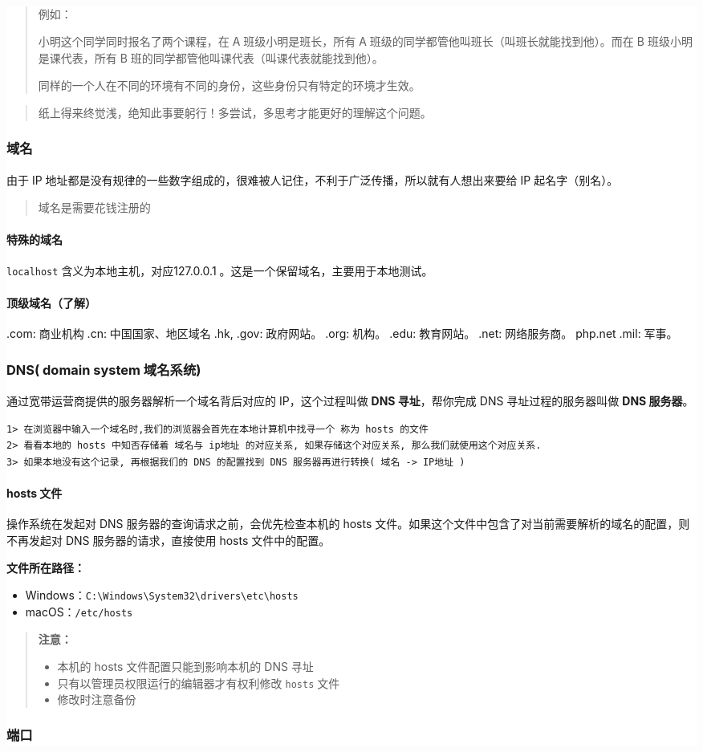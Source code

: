 > 例如：
>
> 小明这个同学同时报名了两个课程，在 A 班级小明是班长，所有 A 班级的同学都管他叫班长（叫班长就能找到他）。而在 B 班级小明是课代表，所有 B 班的同学都管他叫课代表（叫课代表就能找到他）。
>
> 同样的一个人在不同的环境有不同的身份，这些身份只有特定的环境才生效。

> 纸上得来终觉浅，绝知此事要躬行！多尝试，多思考才能更好的理解这个问题。

### 域名

由于 IP 地址都是没有规律的一些数字组成的，很难被人记住，不利于广泛传播，所以就有人想出来要给 IP 起名字（别名）。

> 域名是需要花钱注册的

#### 特殊的域名

`localhost` 含义为本地主机，对应127.0.0.1 。这是一个保留域名，主要用于本地测试。

#### 顶级域名（了解）

.com: 商业机构 
.cn: 中国国家、地区域名 .hk,
.gov: 政府网站。
.org: 机构。
.edu: 教育网站。
.net: 网络服务商。   php.net
.mil: 军事。

### DNS( domain system 域名系统)

通过宽带运营商提供的服务器解析一个域名背后对应的 IP，这个过程叫做 **DNS 寻址**，帮你完成 DNS 寻址过程的服务器叫做 **DNS 服务器**。

```
1> 在浏览器中输入一个域名时,我们的浏览器会首先在本地计算机中找寻一个 称为 hosts 的文件
2> 看看本地的 hosts 中知否存储着 域名与 ip地址 的对应关系, 如果存储这个对应关系, 那么我们就使用这个对应关系.
3> 如果本地没有这个记录, 再根据我们的 DNS 的配置找到 DNS 服务器再进行转换( 域名 -> IP地址 )
```

#### hosts 文件

操作系统在发起对 DNS 服务器的查询请求之前，会优先检查本机的 hosts 文件。如果这个文件中包含了对当前需要解析的域名的配置，则不再发起对 DNS 服务器的请求，直接使用 hosts 文件中的配置。

**文件所在路径：**

- Windows：`C:\Windows\System32\drivers\etc\hosts`
- macOS：`/etc/hosts`

> **注意：**
>
> - 本机的 hosts 文件配置只能到影响本机的 DNS 寻址
> - 只有以管理员权限运行的编辑器才有权利修改 `hosts` 文件
> - 修改时注意备份

### 端口
